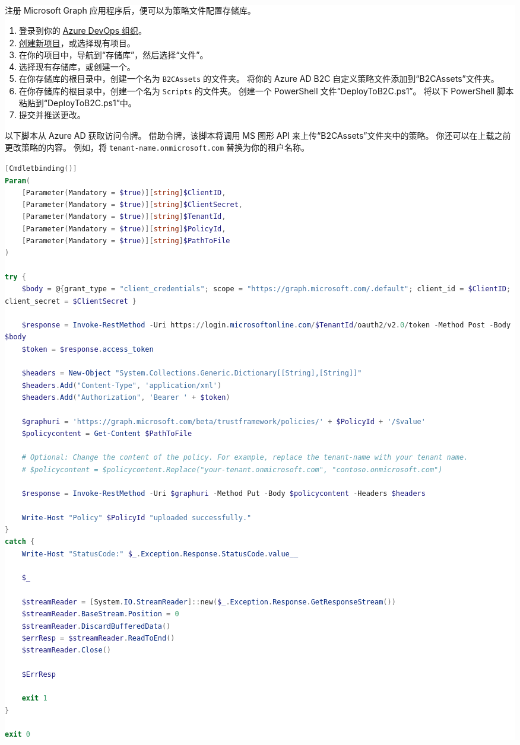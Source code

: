 注册 Microsoft Graph 应用程序后，便可以为策略文件配置存储库。

1. 登录到你的 [Azure DevOps 组织](https://azure.microsoft.com/services/devops/)。
1. [创建新项目][devops-create-project]，或选择现有项目。
1. 在你的项目中，导航到“存储库”，然后选择“文件”。 
1. 选择现有存储库，或创建一个。
1. 在你存储库的根目录中，创建一个名为 `B2CAssets` 的文件夹。 将你的 Azure AD B2C 自定义策略文件添加到“B2CAssets”文件夹。
1. 在你存储库的根目录中，创建一个名为 `Scripts` 的文件夹。 创建一个 PowerShell 文件“DeployToB2C.ps1”。 将以下 PowerShell 脚本粘贴到“DeployToB2C.ps1”中。 
1. 提交并推送更改。

以下脚本从 Azure AD 获取访问令牌。 借助令牌，该脚本将调用 MS 图形 API 来上传“B2CAssets”文件夹中的策略。 你还可以在上载之前更改策略的内容。 例如，将 `tenant-name.onmicrosoft.com` 替换为你的租户名称。

```PowerShell
[Cmdletbinding()]
Param(
    [Parameter(Mandatory = $true)][string]$ClientID,
    [Parameter(Mandatory = $true)][string]$ClientSecret,
    [Parameter(Mandatory = $true)][string]$TenantId,
    [Parameter(Mandatory = $true)][string]$PolicyId,
    [Parameter(Mandatory = $true)][string]$PathToFile
)

try {
    $body = @{grant_type = "client_credentials"; scope = "https://graph.microsoft.com/.default"; client_id = $ClientID; client_secret = $ClientSecret }

    $response = Invoke-RestMethod -Uri https://login.microsoftonline.com/$TenantId/oauth2/v2.0/token -Method Post -Body $body
    $token = $response.access_token

    $headers = New-Object "System.Collections.Generic.Dictionary[[String],[String]]"
    $headers.Add("Content-Type", 'application/xml')
    $headers.Add("Authorization", 'Bearer ' + $token)

    $graphuri = 'https://graph.microsoft.com/beta/trustframework/policies/' + $PolicyId + '/$value'
    $policycontent = Get-Content $PathToFile

    # Optional: Change the content of the policy. For example, replace the tenant-name with your tenant name.
    # $policycontent = $policycontent.Replace("your-tenant.onmicrosoft.com", "contoso.onmicrosoft.com")     

    $response = Invoke-RestMethod -Uri $graphuri -Method Put -Body $policycontent -Headers $headers

    Write-Host "Policy" $PolicyId "uploaded successfully."
}
catch {
    Write-Host "StatusCode:" $_.Exception.Response.StatusCode.value__

    $_

    $streamReader = [System.IO.StreamReader]::new($_.Exception.Response.GetResponseStream())
    $streamReader.BaseStream.Position = 0
    $streamReader.DiscardBufferedData()
    $errResp = $streamReader.ReadToEnd()
    $streamReader.Close()

    $ErrResp

    exit 1
}

exit 0
```

[devops]: /azure/devops/
[devops-create-project]:  /azure/devops/organizations/projects/create-project
[devops-pipelines]: /azure/devops/pipelines
